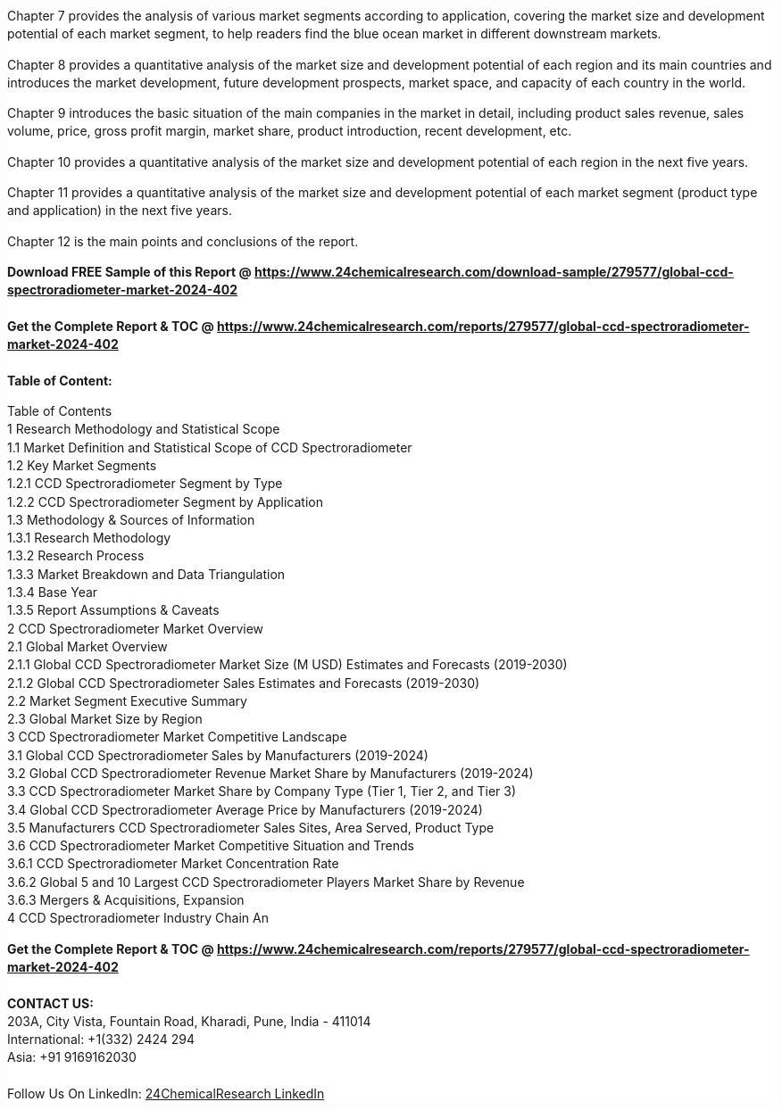  Chapter 7 provides the analysis of various market segments according to application, covering the market size and development potential of each market segment, to help readers find the blue ocean market in different downstream markets.</p><p>
 Chapter 8 provides a quantitative analysis of the market size and development potential of each region and its main countries and introduces the market development, future development prospects, market space, and capacity of each country in the world.</p><p>
 Chapter 9 introduces the basic situation of the main companies in the market in detail, including product sales revenue, sales volume, price, gross profit margin, market share, product introduction, recent development, etc.</p><p>
 Chapter 10 provides a quantitative analysis of the market size and development potential of each region in the next five years.</p><p>
 Chapter 11 provides a quantitative analysis of the market size and development potential of each market segment (product type and application) in the next five years.</p><p>
 Chapter 12 is the main points and conclusions of the report.</p><div><b>Download FREE Sample of this Report @ 
            <a href="https://www.24chemicalresearch.com/download-sample/279577/global-ccd-spectroradiometer-market-2024-402">
            https://www.24chemicalresearch.com/download-sample/279577/global-ccd-spectroradiometer-market-2024-402</a></b></div><br><div><b>Get the Complete Report & TOC @ 
            <a href="https://www.24chemicalresearch.com/reports/279577/global-ccd-spectroradiometer-market-2024-402">
            https://www.24chemicalresearch.com/reports/279577/global-ccd-spectroradiometer-market-2024-402</a></b></div><br>
            <b>Table of Content:</b><p>Table of Contents<br />
 1 Research Methodology and Statistical Scope<br />
 1.1 Market Definition and Statistical Scope of CCD Spectroradiometer<br />
 1.2 Key Market Segments<br />
 1.2.1 CCD Spectroradiometer Segment by Type<br />
 1.2.2 CCD Spectroradiometer Segment by Application<br />
 1.3 Methodology & Sources of Information<br />
 1.3.1 Research Methodology<br />
 1.3.2 Research Process<br />
 1.3.3 Market Breakdown and Data Triangulation<br />
 1.3.4 Base Year<br />
 1.3.5 Report Assumptions & Caveats<br />
 2 CCD Spectroradiometer Market Overview<br />
 2.1 Global Market Overview<br />
 2.1.1 Global CCD Spectroradiometer Market Size (M USD) Estimates and Forecasts (2019-2030)<br />
 2.1.2 Global CCD Spectroradiometer Sales Estimates and Forecasts (2019-2030)<br />
 2.2 Market Segment Executive Summary<br />
 2.3 Global Market Size by Region<br />
 3 CCD Spectroradiometer Market Competitive Landscape<br />
 3.1 Global CCD Spectroradiometer Sales by Manufacturers (2019-2024)<br />
 3.2 Global CCD Spectroradiometer Revenue Market Share by Manufacturers (2019-2024)<br />
 3.3 CCD Spectroradiometer Market Share by Company Type (Tier 1, Tier 2, and Tier 3)<br />
 3.4 Global CCD Spectroradiometer Average Price by Manufacturers (2019-2024)<br />
 3.5 Manufacturers CCD Spectroradiometer Sales Sites, Area Served, Product Type<br />
 3.6 CCD Spectroradiometer Market Competitive Situation and Trends<br />
 3.6.1 CCD Spectroradiometer Market Concentration Rate<br />
 3.6.2 Global 5 and 10 Largest CCD Spectroradiometer Players Market Share by Revenue<br />
 3.6.3 Mergers & Acquisitions, Expansion<br />
 4 CCD Spectroradiometer Industry Chain An</p><div><b>Get the Complete Report & TOC @ 
            <a href="https://www.24chemicalresearch.com/reports/279577/global-ccd-spectroradiometer-market-2024-402">
            https://www.24chemicalresearch.com/reports/279577/global-ccd-spectroradiometer-market-2024-402</a></b></div><br><b>CONTACT US:</b><br>
            203A, City Vista, Fountain Road, Kharadi, Pune, India - 411014<br>
            International: +1(332) 2424 294<br>
            Asia: +91 9169162030 <br><br>
            Follow Us On LinkedIn: <a href="https://www.linkedin.com/company/24chemicalresearch/">24ChemicalResearch LinkedIn</a>